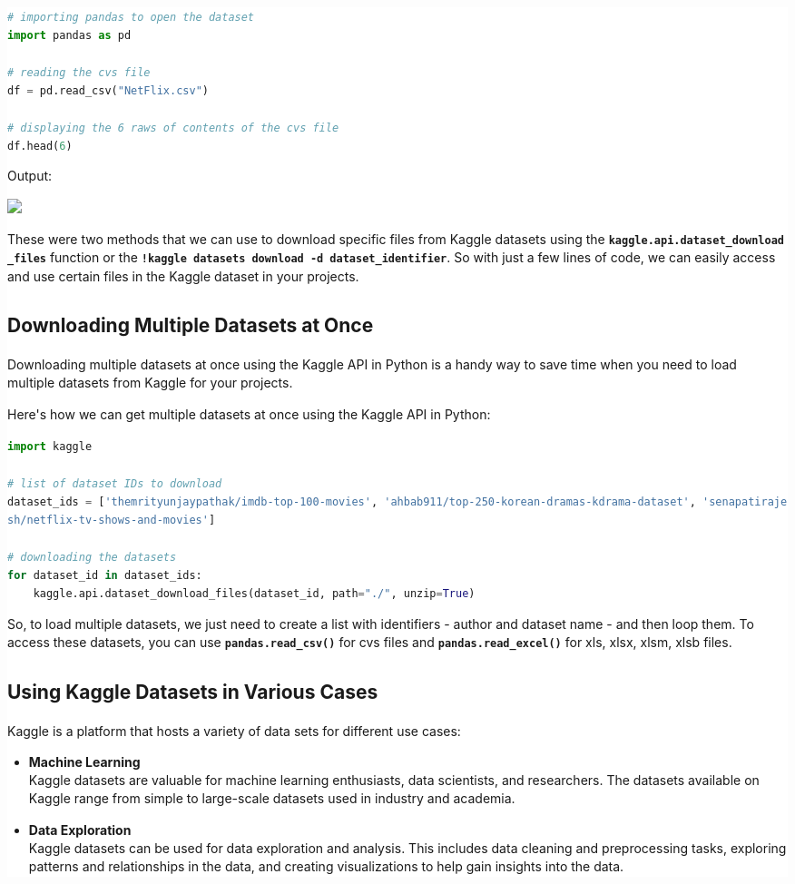 ```python
# importing pandas to open the dataset
import pandas as pd
  
# reading the cvs file
df = pd.read_csv("NetFlix.csv")
  
# displaying the 6 raws of contents of the cvs file
df.head(6)
```

Output:

![](/images/kaggle-datasets/dataset-downloading.png)

These were two methods that we can use to download specific files from Kaggle datasets using the **`kaggle.api.dataset_download_files`** function or the **`!kaggle datasets download -d dataset_identifier`**. So with just a few lines of code, we can easily access and use certain files in the Kaggle dataset in your projects.

## Downloading Multiple Datasets at Once

Downloading multiple datasets at once using the Kaggle API in Python is a handy way to save time when you need to load multiple datasets from Kaggle for your projects.  
  
Here's how we can get multiple datasets at once using the Kaggle API in Python:

```python
import kaggle

# list of dataset IDs to download
dataset_ids = ['themrityunjaypathak/imdb-top-100-movies', 'ahbab911/top-250-korean-dramas-kdrama-dataset', 'senapatirajesh/netflix-tv-shows-and-movies']

# downloading the datasets
for dataset_id in dataset_ids:
    kaggle.api.dataset_download_files(dataset_id, path="./", unzip=True)
```

So, to load multiple datasets, we just need to create a list with identifiers - author and dataset name - and then loop them. To access these datasets, you can use **`pandas.read_csv()`** for cvs files and **`pandas.read_excel()`** for xls, xlsx, xlsm, xlsb files.

## Using Kaggle Datasets in Various Cases

Kaggle is a platform that hosts a variety of data sets for different use cases:

- **Machine Learning**  
    Kaggle datasets are valuable for machine learning enthusiasts, data scientists, and researchers. The datasets available on Kaggle range from simple to large-scale datasets used in industry and academia.  
    

- **Data Exploration**  
    Kaggle datasets can be used for data exploration and analysis. This includes data cleaning and preprocessing tasks, exploring patterns and relationships in the data, and creating visualizations to help gain insights into the data.  
    
